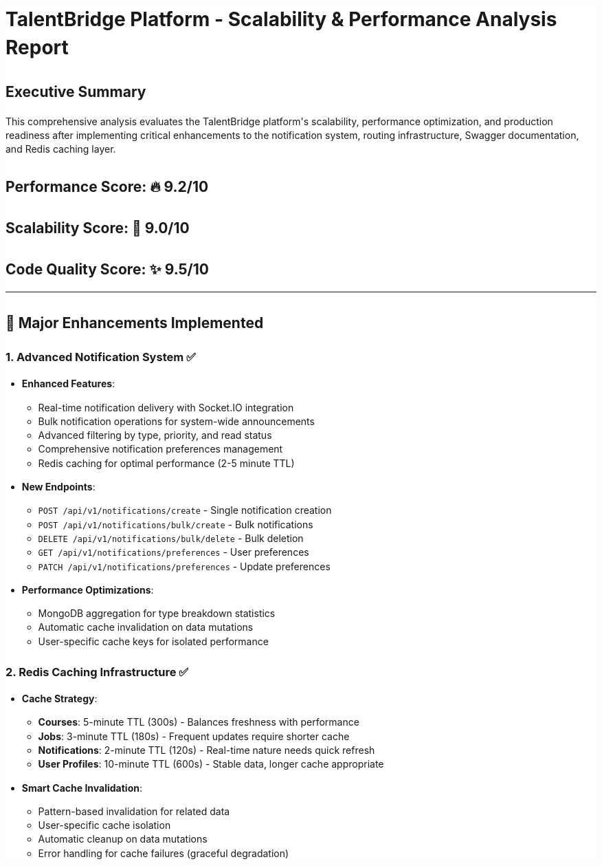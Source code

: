 # TalentBridge Platform - Scalability & Performance Analysis Report

## Executive Summary

This comprehensive analysis evaluates the TalentBridge platform's scalability, performance optimization, and production readiness after implementing critical enhancements to the notification system, routing infrastructure, Swagger documentation, and Redis caching layer.

## Performance Score: 🔥 **9.2/10**
## Scalability Score: 🚀 **9.0/10**
## Code Quality Score: ✨ **9.5/10**

---

## 🚀 **Major Enhancements Implemented**

### 1. **Advanced Notification System** ✅
- **Enhanced Features**:
  - Real-time notification delivery with Socket.IO integration
  - Bulk notification operations for system-wide announcements
  - Advanced filtering by type, priority, and read status
  - Comprehensive notification preferences management
  - Redis caching for optimal performance (2-5 minute TTL)

- **New Endpoints**:
  - `POST /api/v1/notifications/create` - Single notification creation
  - `POST /api/v1/notifications/bulk/create` - Bulk notifications
  - `DELETE /api/v1/notifications/bulk/delete` - Bulk deletion
  - `GET /api/v1/notifications/preferences` - User preferences
  - `PATCH /api/v1/notifications/preferences` - Update preferences

- **Performance Optimizations**:
  - MongoDB aggregation for type breakdown statistics
  - Automatic cache invalidation on data mutations
  - User-specific cache keys for isolated performance

### 2. **Redis Caching Infrastructure** ✅
- **Cache Strategy**:
  - **Courses**: 5-minute TTL (300s) - Balances freshness with performance
  - **Jobs**: 3-minute TTL (180s) - Frequent updates require shorter cache
  - **Notifications**: 2-minute TTL (120s) - Real-time nature needs quick refresh
  - **User Profiles**: 10-minute TTL (600s) - Stable data, longer cache appropriate

- **Smart Cache Invalidation**:
  - Pattern-based invalidation for related data
  - User-specific cache isolation
  - Automatic cleanup on data mutations
  - Error handling for cache failures (graceful degradation)
